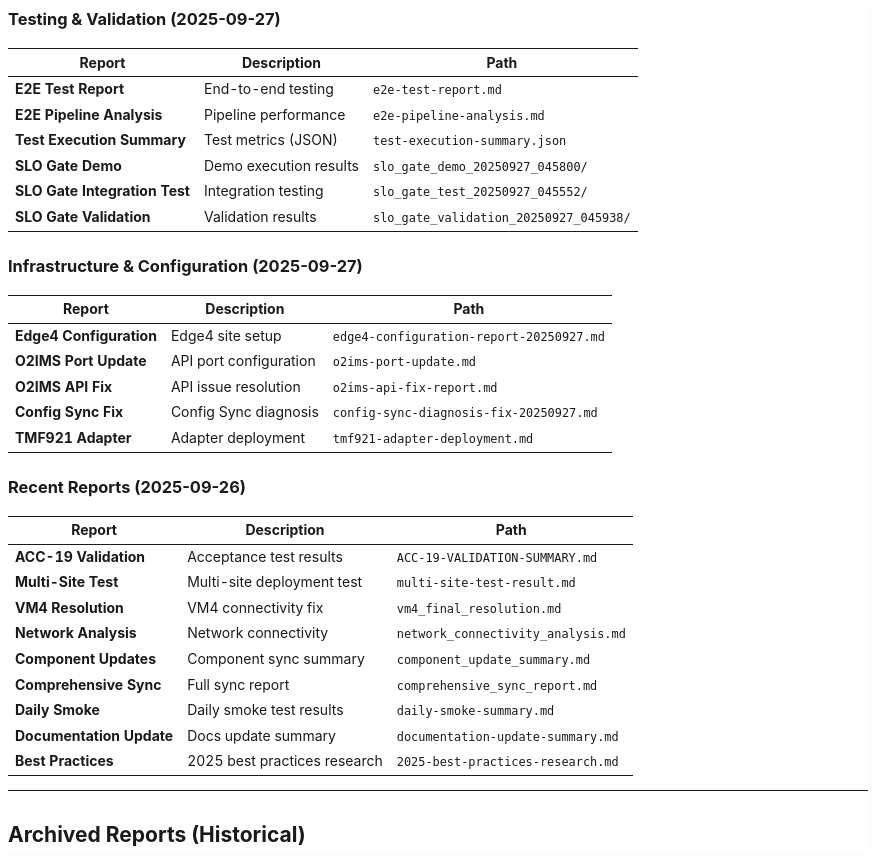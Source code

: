 ### Testing & Validation (2025-09-27)

| Report | Description | Path |
|--------|-------------|------|
| **E2E Test Report** | End-to-end testing | `e2e-test-report.md` |
| **E2E Pipeline Analysis** | Pipeline performance | `e2e-pipeline-analysis.md` |
| **Test Execution Summary** | Test metrics (JSON) | `test-execution-summary.json` |
| **SLO Gate Demo** | Demo execution results | `slo_gate_demo_20250927_045800/` |
| **SLO Gate Integration Test** | Integration testing | `slo_gate_test_20250927_045552/` |
| **SLO Gate Validation** | Validation results | `slo_gate_validation_20250927_045938/` |

### Infrastructure & Configuration (2025-09-27)

| Report | Description | Path |
|--------|-------------|------|
| **Edge4 Configuration** | Edge4 site setup | `edge4-configuration-report-20250927.md` |
| **O2IMS Port Update** | API port configuration | `o2ims-port-update.md` |
| **O2IMS API Fix** | API issue resolution | `o2ims-api-fix-report.md` |
| **Config Sync Fix** | Config Sync diagnosis | `config-sync-diagnosis-fix-20250927.md` |
| **TMF921 Adapter** | Adapter deployment | `tmf921-adapter-deployment.md` |

### Recent Reports (2025-09-26)

| Report | Description | Path |
|--------|-------------|------|
| **ACC-19 Validation** | Acceptance test results | `ACC-19-VALIDATION-SUMMARY.md` |
| **Multi-Site Test** | Multi-site deployment test | `multi-site-test-result.md` |
| **VM4 Resolution** | VM4 connectivity fix | `vm4_final_resolution.md` |
| **Network Analysis** | Network connectivity | `network_connectivity_analysis.md` |
| **Component Updates** | Component sync summary | `component_update_summary.md` |
| **Comprehensive Sync** | Full sync report | `comprehensive_sync_report.md` |
| **Daily Smoke** | Daily smoke test results | `daily-smoke-summary.md` |
| **Documentation Update** | Docs update summary | `documentation-update-summary.md` |
| **Best Practices** | 2025 best practices research | `2025-best-practices-research.md` |

---

## Archived Reports (Historical)
